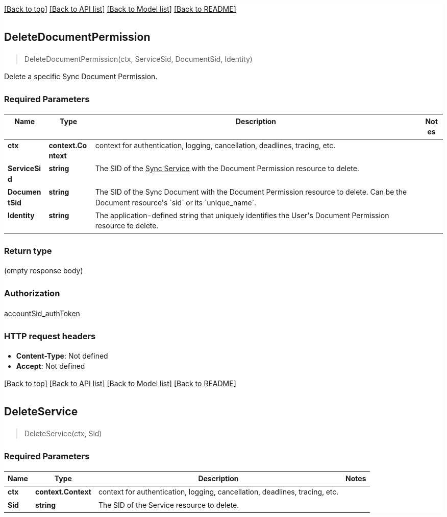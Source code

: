 [[Back to top]](#) [[Back to API list]](../README.md#documentation-for-api-endpoints)
[[Back to Model list]](../README.md#documentation-for-models)
[[Back to README]](../README.md)


## DeleteDocumentPermission

> DeleteDocumentPermission(ctx, ServiceSid, DocumentSid, Identity)



Delete a specific Sync Document Permission.

### Required Parameters


Name | Type | Description  | Notes
------------- | ------------- | ------------- | -------------
**ctx** | **context.Context** | context for authentication, logging, cancellation, deadlines, tracing, etc.
**ServiceSid** | **string**| The SID of the [Sync Service](https://www.twilio.com/docs/sync/api/service) with the Document Permission resource to delete. | 
**DocumentSid** | **string**| The SID of the Sync Document with the Document Permission resource to delete. Can be the Document resource&#39;s &#x60;sid&#x60; or its &#x60;unique_name&#x60;. | 
**Identity** | **string**| The application-defined string that uniquely identifies the User&#39;s Document Permission resource to delete. | 

### Return type

 (empty response body)

### Authorization

[accountSid_authToken](../README.md#accountSid_authToken)

### HTTP request headers

- **Content-Type**: Not defined
- **Accept**: Not defined

[[Back to top]](#) [[Back to API list]](../README.md#documentation-for-api-endpoints)
[[Back to Model list]](../README.md#documentation-for-models)
[[Back to README]](../README.md)


## DeleteService

> DeleteService(ctx, Sid)



### Required Parameters


Name | Type | Description  | Notes
------------- | ------------- | ------------- | -------------
**ctx** | **context.Context** | context for authentication, logging, cancellation, deadlines, tracing, etc.
**Sid** | **string**| The SID of the Service resource to delete. | 
